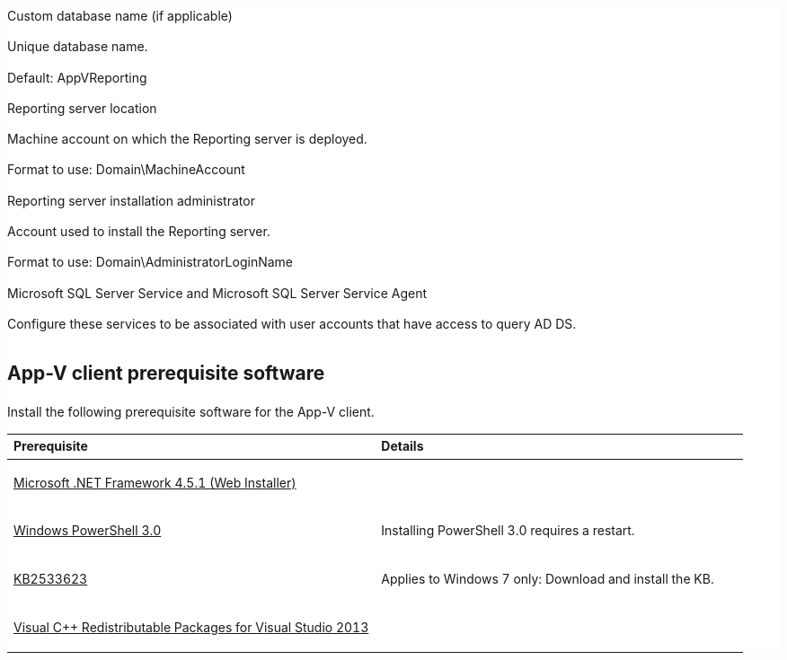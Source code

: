 </tr>
<tr class="odd">
<td align="left"><p>Custom database name (if applicable)</p></td>
<td align="left"><p>Unique database name.</p>
<p>Default: AppVReporting</p></td>
</tr>
<tr class="even">
<td align="left"><p>Reporting server location</p></td>
<td align="left"><p>Machine account on which the Reporting server is deployed.</p>
<p>Format to use: Domain\MachineAccount</p></td>
</tr>
<tr class="odd">
<td align="left"><p>Reporting server installation administrator</p></td>
<td align="left"><p>Account used to install the Reporting server.</p>
<p>Format to use: Domain\AdministratorLoginName</p></td>
</tr>
<tr class="even">
<td align="left"><p>Microsoft SQL Server Service and Microsoft SQL Server Service Agent</p></td>
<td align="left"><p>Configure these services to be associated with user accounts that have access to query AD DS.</p></td>
</tr>
</tbody>
</table>



## App-V client prerequisite software


Install the following prerequisite software for the App-V client.

<table>
<colgroup>
<col width="50%" />
<col width="50%" />
</colgroup>
<thead>
<tr class="header">
<th align="left">Prerequisite</th>
<th align="left">Details</th>
</tr>
</thead>
<tbody>
<tr class="odd">
<td align="left"><p><a href="https://www.microsoft.com//download/details.aspx?id=40773" data-raw-source="[Microsoft .NET Framework 4.5.1 (Web Installer)](https://www.microsoft.com//download/details.aspx?id=40773)">Microsoft .NET Framework 4.5.1 (Web Installer)</a></p></td>
<td align="left"><p></p></td>
</tr>
<tr class="even">
<td align="left"><p><a href="https://www.microsoft.com/download/details.aspx?id=34595" data-raw-source="[Windows PowerShell 3.0](https://www.microsoft.com/download/details.aspx?id=34595)">Windows PowerShell 3.0</a></p>
<p></p></td>
<td align="left"><p>Installing PowerShell 3.0 requires a restart.</p></td>
</tr>
<tr class="odd">
<td align="left"><p><a href="https://support.microsoft.com/kb/2533623" data-raw-source="[KB2533623](https://support.microsoft.com/kb/2533623)">KB2533623</a></p></td>
<td align="left"><p>Applies to Windows 7 only: Download and install the KB.</p></td>
</tr>
<tr class="even">
<td align="left"><p><a href="https://www.microsoft.com/download/details.aspx?id=40784" data-raw-source="[Visual C++ Redistributable Packages for Visual Studio 2013](https://www.microsoft.com/download/details.aspx?id=40784)">Visual C++ Redistributable Packages for Visual Studio 2013</a></p></td>
